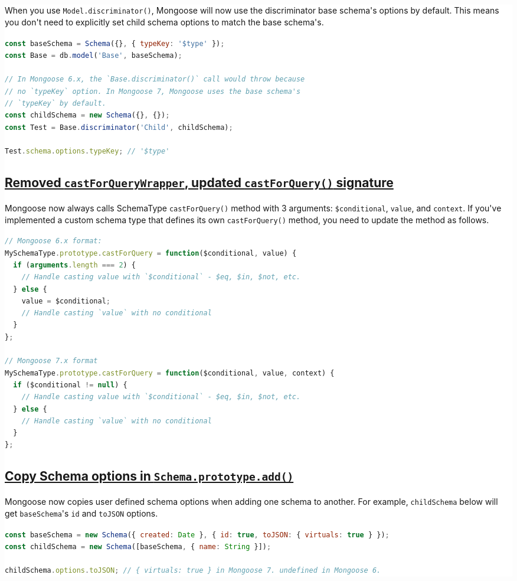 When you use `Model.discriminator()`, Mongoose will now use the discriminator base schema's options by default.
This means you don't need to explicitly set child schema options to match the base schema's.

```javascript
const baseSchema = Schema({}, { typeKey: '$type' });
const Base = db.model('Base', baseSchema);

// In Mongoose 6.x, the `Base.discriminator()` call would throw because
// no `typeKey` option. In Mongoose 7, Mongoose uses the base schema's
// `typeKey` by default.
const childSchema = new Schema({}, {});
const Test = Base.discriminator('Child', childSchema);

Test.schema.options.typeKey; // '$type'
```

<h2 id="removed-castforquerywrapper"><a href="#removed-castforquerywrapper">Removed <code>castForQueryWrapper</code>, updated <code>castForQuery()</code> signature</a></h2>

Mongoose now always calls SchemaType `castForQuery()` method with 3 arguments: `$conditional`, `value`, and `context`.
If you've implemented a custom schema type that defines its own `castForQuery()` method, you need to update the method as follows.

```javascript
// Mongoose 6.x format:
MySchemaType.prototype.castForQuery = function($conditional, value) {
  if (arguments.length === 2) {
    // Handle casting value with `$conditional` - $eq, $in, $not, etc.
  } else {
    value = $conditional;
    // Handle casting `value` with no conditional
  }
};

// Mongoose 7.x format
MySchemaType.prototype.castForQuery = function($conditional, value, context) {
  if ($conditional != null) {
    // Handle casting value with `$conditional` - $eq, $in, $not, etc.
  } else {
    // Handle casting `value` with no conditional
  }
};
```

<h2 id="copy-schema-options-in-schema-prototype-add"><a href="#copy-schema-options-in-schema-prototype-add">Copy Schema options in <code>Schema.prototype.add()</code></a></h2>

Mongoose now copies user defined schema options when adding one schema to another.
For example, `childSchema` below will get `baseSchema`'s `id` and `toJSON` options.

```javascript
const baseSchema = new Schema({ created: Date }, { id: true, toJSON: { virtuals: true } });
const childSchema = new Schema([baseSchema, { name: String }]);

childSchema.options.toJSON; // { virtuals: true } in Mongoose 7. undefined in Mongoose 6.
```
